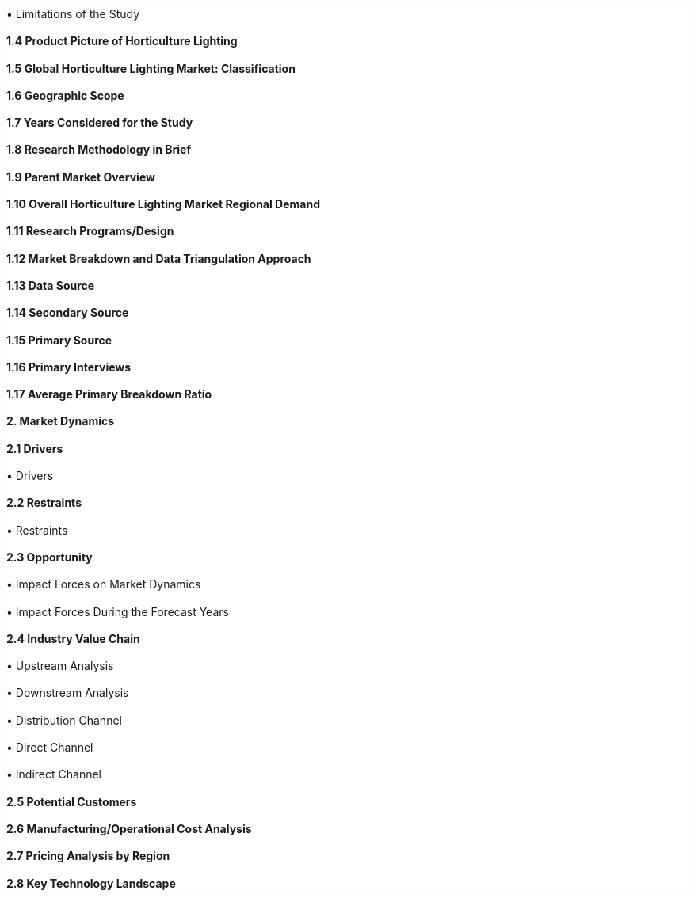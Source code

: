 • Limitations of the Study

<strong>1.4 Product Picture of Horticulture Lighting</strong>

<strong>1.5 Global Horticulture Lighting Market: Classification</strong>

<strong>1.6 Geographic Scope</strong>

<strong>1.7 Years Considered for the Study</strong>

<strong>1.8 Research Methodology in Brief</strong>

<strong>1.9 Parent Market Overview</strong>

<strong>1.10 Overall Horticulture Lighting Market Regional Demand</strong>

<strong>1.11 Research Programs/Design</strong>

<strong>1.12 Market Breakdown and Data Triangulation Approach</strong>

<strong>1.13 Data Source</strong>

<strong>1.14 Secondary Source</strong>

<strong>1.15 Primary Source</strong>

<strong>1.16 Primary Interviews</strong>

<strong>1.17 Average Primary Breakdown Ratio</strong>

<strong>2. Market Dynamics</strong>

<strong>2.1 Drivers</strong>

• Drivers

<strong>2.2 Restraints</strong>

• Restraints

<strong>2.3 Opportunity</strong>

• Impact Forces on Market Dynamics

• Impact Forces During the Forecast Years

<strong>2.4 Industry Value Chain</strong>

• Upstream Analysis

• Downstream Analysis

• Distribution Channel

• Direct Channel

• Indirect Channel

<strong>2.5 Potential Customers</strong>

<strong>2.6 Manufacturing/Operational Cost Analysis</strong>

<strong>2.7 Pricing Analysis by Region</strong>

<strong>2.8 Key Technology Landscape</strong>
